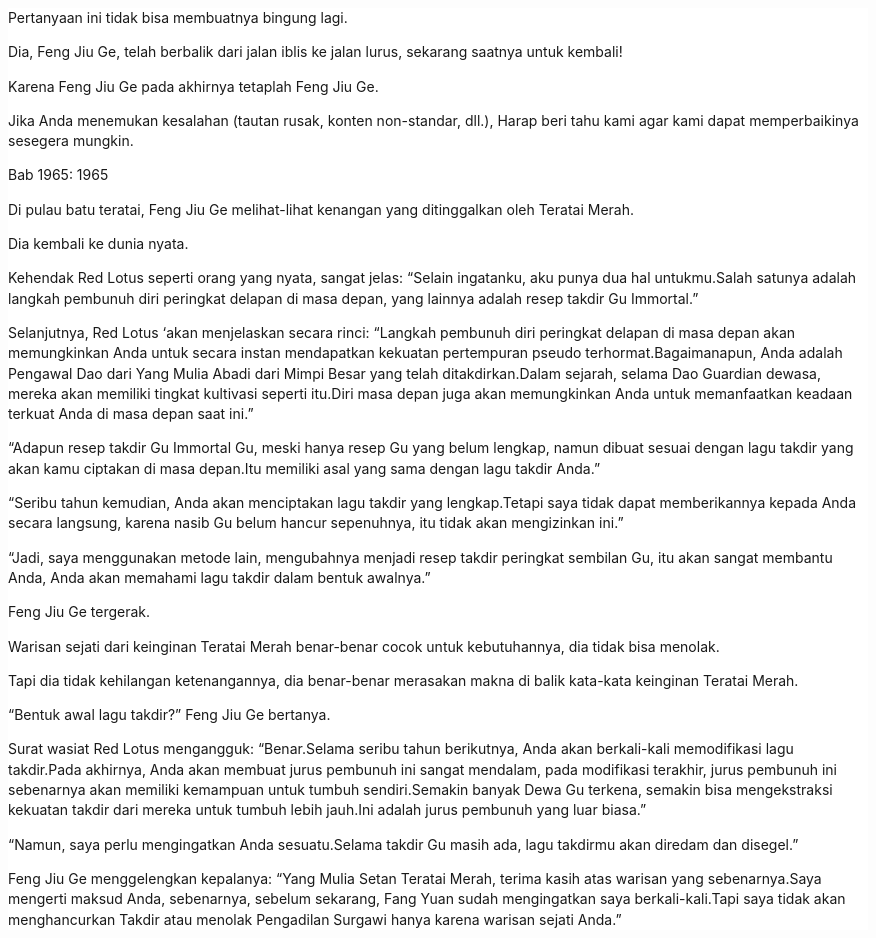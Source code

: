 Pertanyaan ini tidak bisa membuatnya bingung lagi.

Dia, Feng Jiu Ge, telah berbalik dari jalan iblis ke jalan lurus, sekarang saatnya untuk kembali!

Karena Feng Jiu Ge pada akhirnya tetaplah Feng Jiu Ge.

Jika Anda menemukan kesalahan (tautan rusak, konten non-standar, dll.), Harap beri tahu kami agar kami dapat memperbaikinya sesegera mungkin.



Bab 1965: 1965

Di pulau batu teratai, Feng Jiu Ge melihat-lihat kenangan yang ditinggalkan oleh Teratai Merah.

Dia kembali ke dunia nyata.

Kehendak Red Lotus seperti orang yang nyata, sangat jelas: “Selain ingatanku, aku punya dua hal untukmu.Salah satunya adalah langkah pembunuh diri peringkat delapan di masa depan, yang lainnya adalah resep takdir Gu Immortal.”

Selanjutnya, Red Lotus ‘akan menjelaskan secara rinci: “Langkah pembunuh diri peringkat delapan di masa depan akan memungkinkan Anda untuk secara instan mendapatkan kekuatan pertempuran pseudo terhormat.Bagaimanapun, Anda adalah Pengawal Dao dari Yang Mulia Abadi dari Mimpi Besar yang telah ditakdirkan.Dalam sejarah, selama Dao Guardian dewasa, mereka akan memiliki tingkat kultivasi seperti itu.Diri masa depan juga akan memungkinkan Anda untuk memanfaatkan keadaan terkuat Anda di masa depan saat ini.”

“Adapun resep takdir Gu Immortal Gu, meski hanya resep Gu yang belum lengkap, namun dibuat sesuai dengan lagu takdir yang akan kamu ciptakan di masa depan.Itu memiliki asal yang sama dengan lagu takdir Anda.”

“Seribu tahun kemudian, Anda akan menciptakan lagu takdir yang lengkap.Tetapi saya tidak dapat memberikannya kepada Anda secara langsung, karena nasib Gu belum hancur sepenuhnya, itu tidak akan mengizinkan ini.”

“Jadi, saya menggunakan metode lain, mengubahnya menjadi resep takdir peringkat sembilan Gu, itu akan sangat membantu Anda, Anda akan memahami lagu takdir dalam bentuk awalnya.”

Feng Jiu Ge tergerak.

Warisan sejati dari keinginan Teratai Merah benar-benar cocok untuk kebutuhannya, dia tidak bisa menolak.

Tapi dia tidak kehilangan ketenangannya, dia benar-benar merasakan makna di balik kata-kata keinginan Teratai Merah.

“Bentuk awal lagu takdir?” Feng Jiu Ge bertanya.

Surat wasiat Red Lotus mengangguk: “Benar.Selama seribu tahun berikutnya, Anda akan berkali-kali memodifikasi lagu takdir.Pada akhirnya, Anda akan membuat jurus pembunuh ini sangat mendalam, pada modifikasi terakhir, jurus pembunuh ini sebenarnya akan memiliki kemampuan untuk tumbuh sendiri.Semakin banyak Dewa Gu terkena, semakin bisa mengekstraksi kekuatan takdir dari mereka untuk tumbuh lebih jauh.Ini adalah jurus pembunuh yang luar biasa.”

“Namun, saya perlu mengingatkan Anda sesuatu.Selama takdir Gu masih ada, lagu takdirmu akan diredam dan disegel.”

Feng Jiu Ge menggelengkan kepalanya: “Yang Mulia Setan Teratai Merah, terima kasih atas warisan yang sebenarnya.Saya mengerti maksud Anda, sebenarnya, sebelum sekarang, Fang Yuan sudah mengingatkan saya berkali-kali.Tapi saya tidak akan menghancurkan Takdir atau menolak Pengadilan Surgawi hanya karena warisan sejati Anda.”

